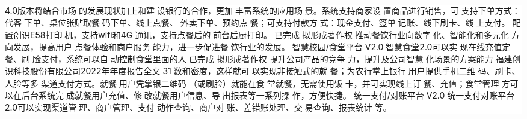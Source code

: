 4.0版本将结合市场
的发展现状加上和建
设银行的合作，更加
丰富系统的应用场
景。系统支持商家设
置商品进行销售，可
支持下单方式：代客
下单、桌位张贴取餐
码下单、线上点餐、
外卖下单、预约点
餐；可支持付款方
式：现金支付、签单
记账、线下刷卡、线
上支付。
配置创识E58打印
机，支持wifi和4G
通讯，支持点餐后的
前台后厨打印。
已完成
拟形成著作权
推动餐饮行业向数字
化、智能化和多元化
方向发展，提高用户
点餐体验和商户服务
能力，进一步促进餐
饮行业的发展。
智慧校园/食堂平台
V2.0
智慧食堂2.0可以实
现在线充值定餐、刷
脸支付，系统可以自
动控制食堂里面的人
已完成
拟形成著作权
提升公司产品的竞争
力，提升及公司智慧
化场景的方案能力
福建创识科技股份有限公司2022年年度报告全文
31
数和密度，这样就可
以实现非接触式的就
餐；为农行掌上银行
用户提供手机二维
码、刷卡、人脸等多
渠道支付方式。就餐
用户凭掌银二维码
（或刷脸）就能在食
堂就餐，无需使用饭
卡，并可实现线上订
餐、充值；食堂管理
方可以在后台系统完
成就餐用户充值、修
改就餐用户信息、导
出报表等一系列操
作，方便快捷。
统一支付/对账平台
V2.0
统一支付对账平台
2.0可以实现渠道管
理、商户管理、支付
动作查询、商户对
账、差错账处理、交
易查询、报表统计
等。